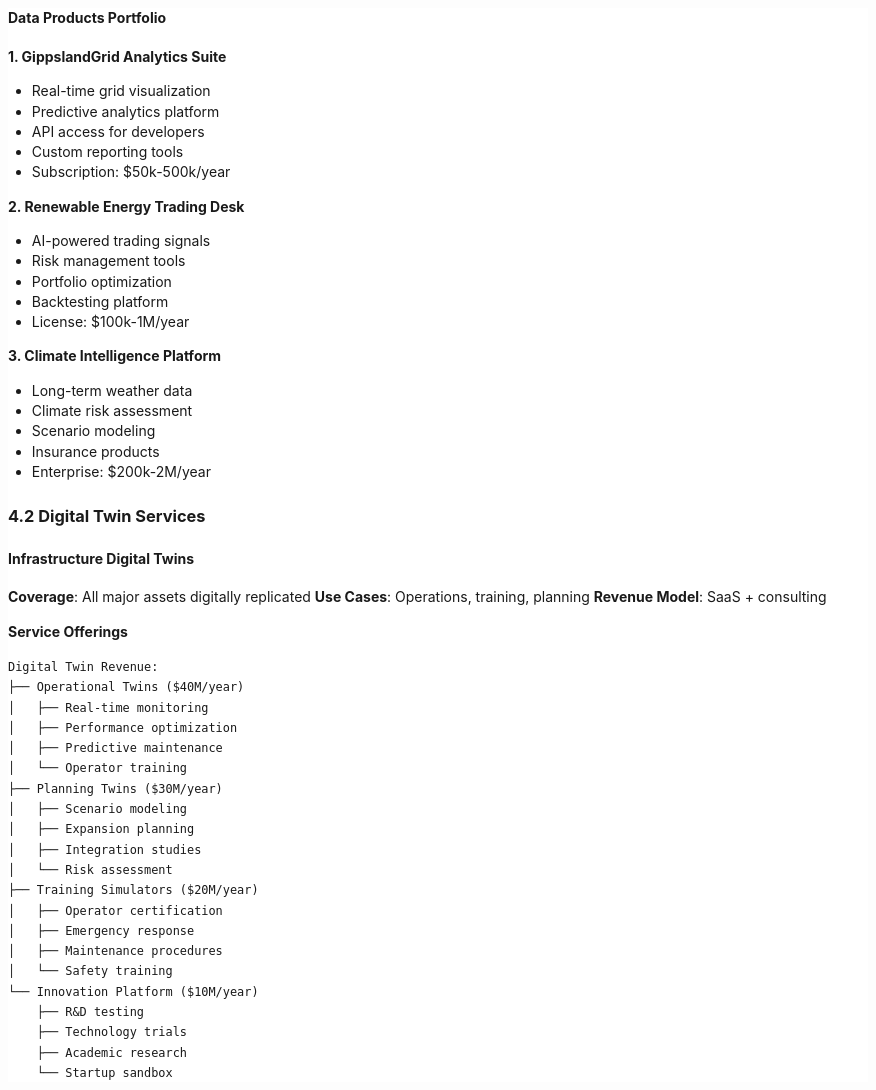 #### Data Products Portfolio

**1. GippslandGrid Analytics Suite**
- Real-time grid visualization
- Predictive analytics platform
- API access for developers
- Custom reporting tools
- Subscription: $50k-500k/year

**2. Renewable Energy Trading Desk**
- AI-powered trading signals
- Risk management tools
- Portfolio optimization
- Backtesting platform
- License: $100k-1M/year

**3. Climate Intelligence Platform**
- Long-term weather data
- Climate risk assessment
- Scenario modeling
- Insurance products
- Enterprise: $200k-2M/year

### 4.2 Digital Twin Services

#### Infrastructure Digital Twins
**Coverage**: All major assets digitally replicated
**Use Cases**: Operations, training, planning
**Revenue Model**: SaaS + consulting

**Service Offerings**
```
Digital Twin Revenue:
├── Operational Twins ($40M/year)
│   ├── Real-time monitoring
│   ├── Performance optimization
│   ├── Predictive maintenance
│   └── Operator training
├── Planning Twins ($30M/year)
│   ├── Scenario modeling
│   ├── Expansion planning
│   ├── Integration studies
│   └── Risk assessment
├── Training Simulators ($20M/year)
│   ├── Operator certification
│   ├── Emergency response
│   ├── Maintenance procedures
│   └── Safety training
└── Innovation Platform ($10M/year)
    ├── R&D testing
    ├── Technology trials
    ├── Academic research
    └── Startup sandbox
```
